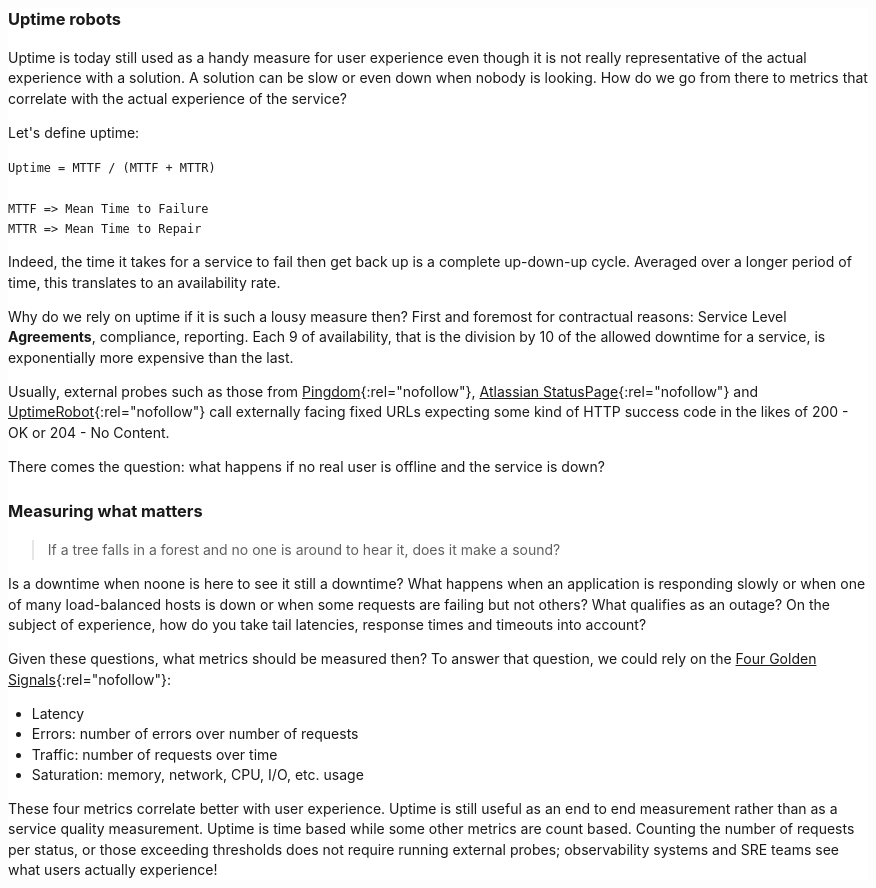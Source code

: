 ### Uptime robots

Uptime is today still used as a handy measure for user experience even though it is not really representative of the
actual experience with a solution. A solution can be slow or even down when nobody is looking. How do we go from there
to metrics that correlate with the actual experience of the service?

Let's define uptime:

```
Uptime = MTTF / (MTTF + MTTR)

MTTF => Mean Time to Failure
MTTR => Mean Time to Repair
```

Indeed, the time it takes for a service to fail then get back up is a complete up-down-up cycle. Averaged over a longer
period of time, this translates to an availability rate.

Why do we rely on uptime if it is such a lousy measure then? First and foremost for contractual reasons: Service Level
**Agreements**, compliance, reporting. Each 9 of availability, that is the division by 10 of the allowed downtime for a
service, is exponentially more expensive than the last.

Usually, external probes such as those from [Pingdom](https://www.pingdom.com/){:rel="nofollow"}, [Atlassian StatusPage](https://www.atlassian.com/software/statuspage){:rel="nofollow"}
and [UptimeRobot](https://uptimerobot.com/){:rel="nofollow"} call externally facing fixed URLs expecting some kind of
HTTP success code in the likes of 200 - OK or 204 - No Content.

There comes the question: what happens if no real user is offline and the service is down?

### Measuring what matters

> If a tree falls in a forest and no one is around to hear it, does it make a sound?

Is a downtime when noone is here to see it still a downtime? What happens when an application is responding slowly or
when one of many load-balanced hosts is down or when some requests are failing but not others? What qualifies as an
outage? On the subject of experience, how do you take tail latencies, response times and timeouts into account?

Given these questions, what metrics should be measured then? To answer that question, we could rely on the [Four Golden Signals](https://sre.google/sre-book/monitoring-distributed-systems/#xref_monitoring_golden-signals){:rel="nofollow"}:

- Latency
- Errors: number of errors over number of requests
- Traffic: number of requests over time
- Saturation: memory, network, CPU, I/O, etc. usage

These four metrics correlate better with user experience. Uptime is still useful as an end to end measurement rather
than as a service quality measurement. Uptime is time based while some other metrics are count based. Counting the
number of requests per status, or those exceeding thresholds does not require running external probes; observability
systems and SRE teams see what users actually experience!
